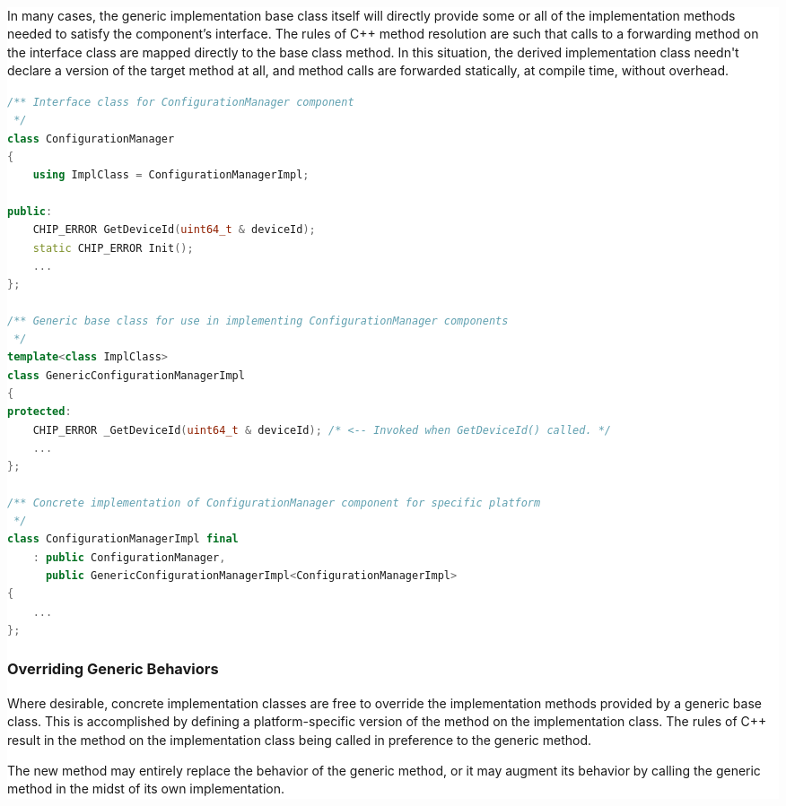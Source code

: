 In many cases, the generic implementation base class itself will directly
provide some or all of the implementation methods needed to satisfy the
component’s interface. The rules of C++ method resolution are such that calls to
a forwarding method on the interface class are mapped directly to the base class
method. In this situation, the derived implementation class needn't declare a
version of the target method at all, and method calls are forwarded statically,
at compile time, without overhead.

```cpp
/** Interface class for ConfigurationManager component
 */
class ConfigurationManager
{
    using ImplClass = ConfigurationManagerImpl;

public:
    CHIP_ERROR GetDeviceId(uint64_t & deviceId);
    static CHIP_ERROR Init();
    ...
};

/** Generic base class for use in implementing ConfigurationManager components
 */
template<class ImplClass>
class GenericConfigurationManagerImpl
{
protected:
    CHIP_ERROR _GetDeviceId(uint64_t & deviceId); /* <-- Invoked when GetDeviceId() called. */
    ...
};

/** Concrete implementation of ConfigurationManager component for specific platform
 */
class ConfigurationManagerImpl final
    : public ConfigurationManager,
      public GenericConfigurationManagerImpl<ConfigurationManagerImpl>
{
    ...
};
```

### Overriding Generic Behaviors

Where desirable, concrete implementation classes are free to override the
implementation methods provided by a generic base class. This is accomplished by
defining a platform-specific version of the method on the implementation class.
The rules of C++ result in the method on the implementation class being called
in preference to the generic method.

The new method may entirely replace the behavior of the generic method, or it
may augment its behavior by calling the generic method in the midst of its own
implementation.
